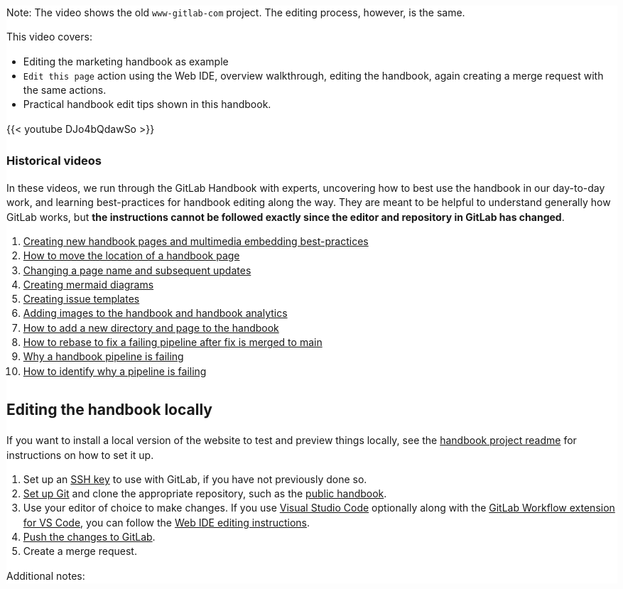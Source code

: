 Note: The video shows the old `www-gitlab-com` project. The editing process, however, is the same.

This video covers:

- Editing the marketing handbook as example
- `Edit this page` action using the Web IDE, overview walkthrough, editing the handbook, again creating a merge request with the same actions.
- Practical handbook edit tips shown in this handbook.

{{< youtube DJo4bQdawSo >}}

### Historical videos

In these videos, we run through the GitLab Handbook with experts, uncovering how to best use the handbook in our day-to-day work, and learning best-practices for handbook editing along the way. They are meant to be helpful to understand generally how GitLab works, but **the instructions cannot be followed exactly since the editor and repository in GitLab has changed**.

1. [Creating new handbook pages and multimedia embedding best-practices](https://www.youtube.com/watch?v=hQgS97M8abc)
1. [How to move the location of a handbook page](https://www.youtube.com/watch?v=aQl001ka3Y4)
1. [Changing a page name and subsequent updates](https://www.youtube.com/watch?v=HeQax_U74NM)
1. [Creating mermaid diagrams](https://www.youtube.com/watch?v=SQ9QmuTHuSI)
1. [Creating issue templates](https://www.youtube.com/watch?v=ObNWS3trqIY)
1. [Adding images to the handbook and handbook analytics](https://www.youtube.com/watch?v=P7Nv7bzksiY)
1. [How to add a new directory and page to the handbook](https://www.youtube.com/watch?v=9NcJG9Bv6sQ)
1. [How to rebase to fix a failing pipeline after fix is merged to main](https://www.youtube.com/watch?v=PeopYsoweGU)
1. [Why a handbook pipeline is failing](https://youtu.be/Qg0ICfs_Noo)
1. [How to identify why a pipeline is failing](https://www.youtube.com/channel/UCMtZ0sc1HHNtGGWZFDRTh5A)

## Editing the handbook locally

If you want to install a local version of the website to test and preview things locally,
see the [handbook project readme](https://gitlab.com/gitlab-com/content-sites/handbook/-/tree/main) for instructions on how to set it up.

1. Set up an [SSH key](https://docs.gitlab.com/ee/user/ssh.html) to use with GitLab, if you have not previously done so.
1. [Set up Git](https://docs.gitlab.com/ee/gitlab-basics/start-using-git.html) and clone the appropriate repository, such as the [public handbook](https://gitlab.com/gitlab-com/content-sites/handbook).
1. Use your editor of choice to make changes. If you use [Visual Studio Code](https://code.visualstudio.com/download) optionally along with the [GitLab Workflow extension for VS Code](https://docs.gitlab.com/ee/user/project/repository/vscode.html), you can follow the [Web IDE editing instructions](#use-the-web-ide-to-edit-the-handbook).
1. [Push the changes to GitLab](https://docs.gitlab.com/ee/gitlab-basics/start-using-git.html#send-changes-to-gitlab).
1. Create a merge request.

Additional notes:
